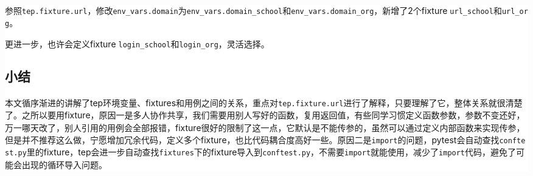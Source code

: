 参照`tep.fixture.url`，修改`env_vars.domain`为`env_vars.domain_school`和`env_vars.domain_org`，新增了2个fixture `url_school`和`url_org`。

更进一步，也许会定义fixture `login_school`和`login_org`，灵活选择。

## 小结

本文循序渐进的讲解了tep环境变量、fixtures和用例之间的关系，重点对`tep.fixture.url`进行了解释，只要理解了它，整体关系就很清楚了。之所以要用fixture，原因一是多人协作共享，我们需要用别人写好的函数，复用返回值，有些同学习惯定义函数参数，参数不变还好，万一哪天改了，别人引用的用例会全部报错，fixture很好的限制了这一点，它默认是不能传参的，虽然可以通过定义内部函数来实现传参，但是并不推荐这么做，宁愿增加冗余代码，定义多个fixture，也比代码耦合度高好一些。原因二是`import`的问题，pytest会自动查找`conftest.py`里的fixture，tep会进一步自动查找`fixtures`下的fixture导入到`conftest.py`，不需要`import`就能使用，减少了`import`代码，避免了可能会出现的循环导入问题。
